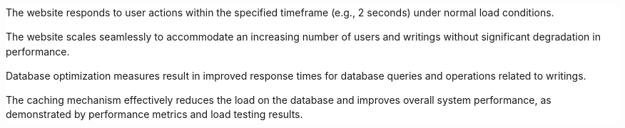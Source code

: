 The website responds to user actions within the specified timeframe (e.g., 2 seconds) under normal load conditions.

The website scales seamlessly to accommodate an increasing number of users and writings without significant degradation in performance.

Database optimization measures result in improved response times for database queries and operations related to writings.

The caching mechanism effectively reduces the load on the database and improves overall system performance, as demonstrated by performance metrics and load testing results.



